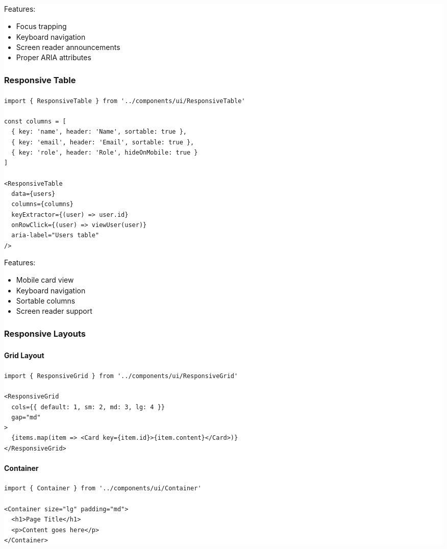 Features:
- Focus trapping
- Keyboard navigation
- Screen reader announcements
- Proper ARIA attributes

### Responsive Table

```tsx
import { ResponsiveTable } from '../components/ui/ResponsiveTable'

const columns = [
  { key: 'name', header: 'Name', sortable: true },
  { key: 'email', header: 'Email', sortable: true },
  { key: 'role', header: 'Role', hideOnMobile: true }
]

<ResponsiveTable
  data={users}
  columns={columns}
  keyExtractor={(user) => user.id}
  onRowClick={(user) => viewUser(user)}
  aria-label="Users table"
/>
```

Features:
- Mobile card view
- Keyboard navigation
- Sortable columns
- Screen reader support

### Responsive Layouts

#### Grid Layout

```tsx
import { ResponsiveGrid } from '../components/ui/ResponsiveGrid'

<ResponsiveGrid
  cols={{ default: 1, sm: 2, md: 3, lg: 4 }}
  gap="md"
>
  {items.map(item => <Card key={item.id}>{item.content}</Card>)}
</ResponsiveGrid>
```

#### Container

```tsx
import { Container } from '../components/ui/Container'

<Container size="lg" padding="md">
  <h1>Page Title</h1>
  <p>Content goes here</p>
</Container>
```
